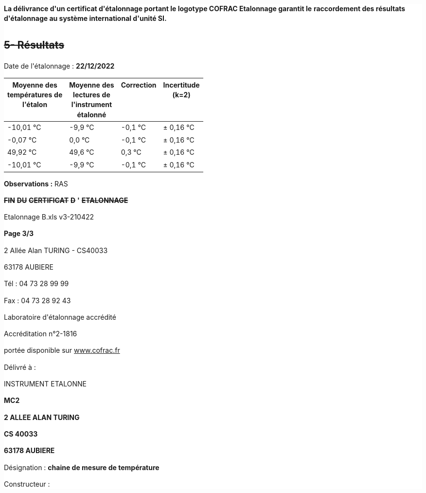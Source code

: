 **La délivrance d'un certificat d'étalonnage portant le logotype COFRAC Etalonnage garantit le**
**raccordement des résultats d'étalonnage au système international d'unité SI.**
## ~~**5- Résultats**~~

Date de l'étalonnage : **22/12/2022**





|Moyenne des<br>températures de<br>l'étalon|Moyenne des<br>lectures de<br>l'instrument<br>étalonné|Correction|Incertitude<br>(k=2)|
|---|---|---|---|
|-10,01 °C|-9,9 °C|-0,1 °C|± 0,16 °C|
|-0,07 °C|0,0 °C|-0,1 °C|± 0,16 °C|
|49,92 °C|49,6 °C|0,3 °C|± 0,16 °C|
|-10,01 °C|-9,9 °C|-0,1 °C|± 0,16 °C|


**Observations :** RAS

~~**FIN**~~ ~~**DU**~~ ~~**CERTIFICAT**~~ ~~**D**~~ **'** ~~**ETALONNAGE**~~

Etalonnage B.xls v3-210422


**Page 3/3**

2 Allée Alan TURING - CS40033

63178 AUBIERE

Tél : 04 73 28 99 99

Fax : 04 73 28 92 43


Laboratoire d'étalonnage accrédité

Accréditation n°2-1816

portée disponible sur www.cofrac.fr



Délivré à :

INSTRUMENT ETALONNE


**MC2**

**2 ALLEE ALAN TURING**

**CS 40033**

**63178  AUBIERE**


Désignation : **chaine de mesure de température**


Constructeur :
